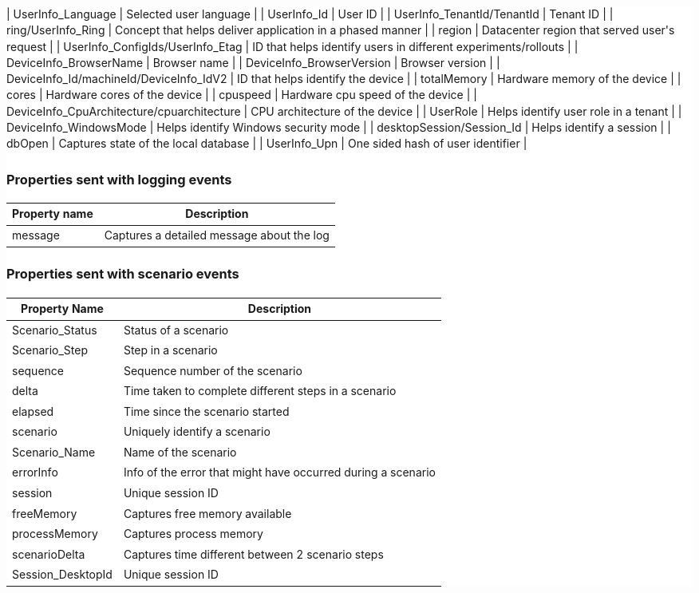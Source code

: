 | UserInfo_Language                          | Selected user language                                             |
| UserInfo_Id                                | User ID                                                            |
| UserInfo_TenantId/TenantId                 | Tenant ID                                                          |
| ring/UserInfo_Ring                         | Concept that helps deliver application in a phased manner          |
| region                                     | Datacenter region that served user's request                       |
| UserInfo_ConfigIds/UserInfo_Etag           | ID that helps identify users in different experiments/rollouts     |
| DeviceInfo_BrowserName                     | Browser name                                                       |
| DeviceInfo_BrowserVersion                  | Browser version                                                    |
| DeviceInfo_Id/machineId/DeviceInfo_IdV2    | ID that helps identify the device                                  |
| totalMemory                                | Hardware memory of the device                                      |
| cores                                      | Hardware cores of the device                                       |
| cpuspeed                                   | Hardware cpu speed of the device                                   |
| DeviceInfo_CpuArchitecture/cpuarchitecture | CPU architecture of the device                                     |
| UserRole                                   | Helps identify user role in a tenant                               |
| DeviceInfo_WindowsMode                     | Helps identify Windows security mode                               |
| desktopSession/Session_Id                  | Helps identify a session                                           |
| dbOpen                                     | Captures state of the local database                               |
| UserInfo_Upn                               | One sided hash of user identifier                                  |

### Properties sent with logging events

| Property name         | Description                                                        |
|-----------------------|--------------------------------------------------------------------|
| message               | Captures a detailed message about the log                          |

### Properties sent with scenario events

| Property Name                     | Description                                                                        |
|-----------------------------------|------------------------------------------------------------------------------------|
| Scenario_Status                   | Status of a scenario                                                               |
| Scenario_Step                     | Step in a scenario                                                                 |
| sequence                          | Sequence number of the scenario                                                    |
| delta                             | Time taken to complete different steps in a scenario                               |
| elapsed                           | Time since the scenario started                                                    |
| scenario                          | Uniquely identify a scenario                                                       |
| Scenario_Name                     | Name of the scenario                                                               |
| errorInfo                         | Info of the error that might have occurred during a scenario                       |
| session                           | Unique session ID                                                                  |
| freeMemory                        | Captures free memory available                                                     |
| processMemory                     | Captures process memory                                                            |
| scenarioDelta                     | Captures time different between 2 scenario steps                                   |
| Session_DesktopId                 | Unique session ID                                                                  |